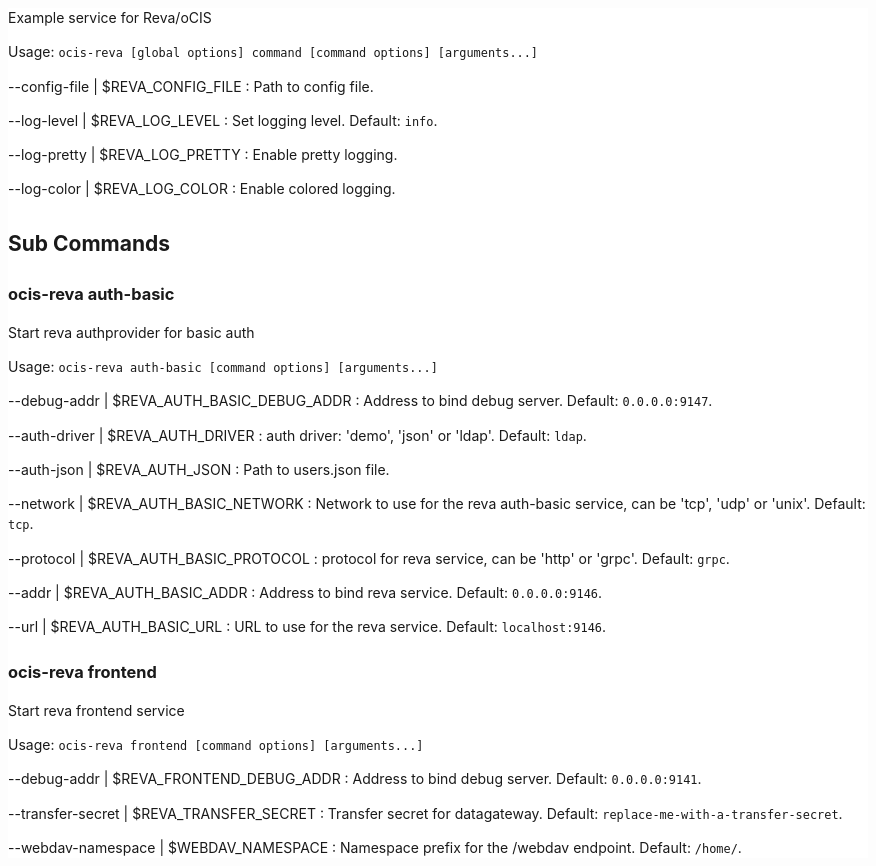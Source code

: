 Example service for Reva/oCIS

Usage: `ocis-reva [global options] command [command options] [arguments...]`

--config-file | $REVA_CONFIG_FILE
: Path to config file.

--log-level | $REVA_LOG_LEVEL
: Set logging level. Default: `info`.

--log-pretty | $REVA_LOG_PRETTY
: Enable pretty logging.

--log-color | $REVA_LOG_COLOR
: Enable colored logging.

## Sub Commands

### ocis-reva auth-basic

Start reva authprovider for basic auth

Usage: `ocis-reva auth-basic [command options] [arguments...]`

--debug-addr | $REVA_AUTH_BASIC_DEBUG_ADDR
: Address to bind debug server. Default: `0.0.0.0:9147`.

--auth-driver | $REVA_AUTH_DRIVER
: auth driver: 'demo', 'json' or 'ldap'. Default: `ldap`.

--auth-json | $REVA_AUTH_JSON
: Path to users.json file.

--network | $REVA_AUTH_BASIC_NETWORK
: Network to use for the reva auth-basic service, can be 'tcp', 'udp' or 'unix'. Default: `tcp`.

--protocol | $REVA_AUTH_BASIC_PROTOCOL
: protocol for reva service, can be 'http' or 'grpc'. Default: `grpc`.

--addr | $REVA_AUTH_BASIC_ADDR
: Address to bind reva service. Default: `0.0.0.0:9146`.

--url | $REVA_AUTH_BASIC_URL
: URL to use for the reva service. Default: `localhost:9146`.

### ocis-reva frontend

Start reva frontend service

Usage: `ocis-reva frontend [command options] [arguments...]`

--debug-addr | $REVA_FRONTEND_DEBUG_ADDR
: Address to bind debug server. Default: `0.0.0.0:9141`.

--transfer-secret | $REVA_TRANSFER_SECRET
: Transfer secret for datagateway. Default: `replace-me-with-a-transfer-secret`.

--webdav-namespace | $WEBDAV_NAMESPACE
: Namespace prefix for the /webdav endpoint. Default: `/home/`.
